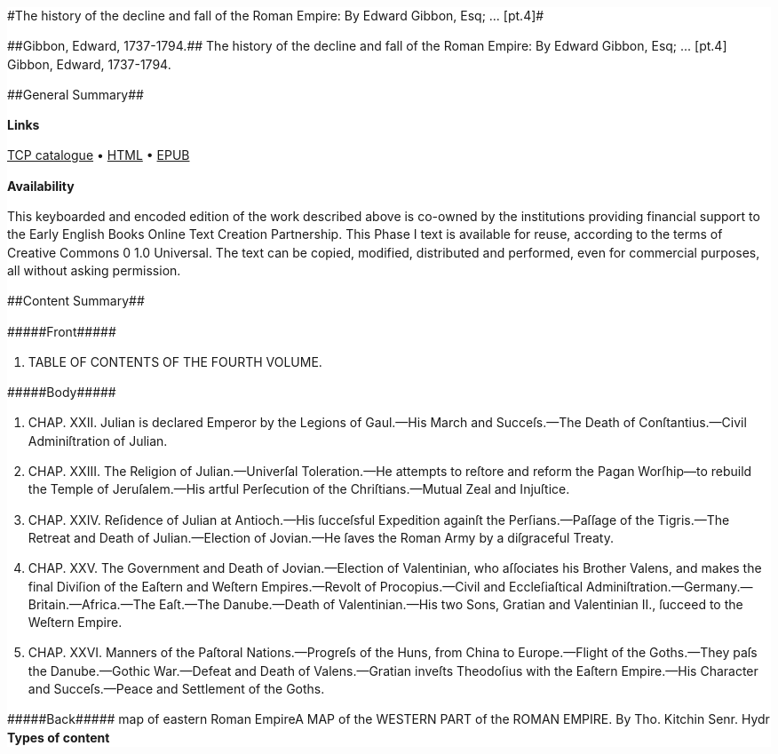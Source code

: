 #The history of the decline and fall of the Roman Empire: By Edward Gibbon, Esq; ... [pt.4]#

##Gibbon, Edward, 1737-1794.##
The history of the decline and fall of the Roman Empire: By Edward Gibbon, Esq; ... [pt.4]
Gibbon, Edward, 1737-1794.

##General Summary##

**Links**

[TCP catalogue](http://www.ota.ox.ac.uk/tcp/)  • 
[HTML](http://tei.it.ox.ac.uk/tcp/Texts-HTML/free/004/004848826.html)  • 
[EPUB](http://tei.it.ox.ac.uk/tcp/Texts-EPUB/free/004/004848826.epub)

**Availability**

This keyboarded and encoded edition of the
	       work described above is co-owned by the institutions
	       providing financial support to the Early English Books
	       Online Text Creation Partnership. This Phase I text is
	       available for reuse, according to the terms of Creative
	       Commons 0 1.0 Universal. The text can be copied,
	       modified, distributed and performed, even for
	       commercial purposes, all without asking permission.


##Content Summary##

#####Front#####

1. TABLE OF CONTENTS OF THE FOURTH VOLUME.

#####Body#####

1. CHAP. XXII. Julian is declared Emperor by the Legions of Gaul.—His March and Succeſs.—The Death of Conſtantius.—Civil Adminiſtration of Julian.

1. CHAP. XXIII. The Religion of Julian.—Univerſal Toleration.—He attempts to reſtore and reform the Pagan Worſhip—to rebuild the Temple of Jeruſalem.—His artful Perſecution of the Chriſtians.—Mutual Zeal and Injuſtice.

1. CHAP. XXIV. Reſidence of Julian at Antioch.—His ſucceſsful Expedition againſt the Perſians.—Paſſage of the Tigris.—The Retreat and Death of Julian.—Election of Jovian.—He ſaves the Roman Army by a diſgraceful Treaty.

1. CHAP. XXV. The Government and Death of Jovian.—Election of Valentinian, who aſſociates his Brother Valens, and makes the final Diviſion of the Eaſtern and Weſtern Empires.—Revolt of Procopius.—Civil and Eccleſiaſtical Adminiſtration.—Germany.—Britain.—Africa.—The Eaſt.—The Danube.—Death of Valentinian.—His two Sons, Gratian and Valentinian II., ſucceed to the Weſtern Empire.

1. CHAP. XXVI. Manners of the Paſtoral Nations.—Progreſs of the Huns, from China to Europe.—Flight of the Goths.—They paſs the Danube.—Gothic War.—Defeat and Death of Valens.—Gratian inveſts Theodoſius with the Eaſtern Empire.—His Character and Succeſs.—Peace and Settlement of the Goths.

#####Back#####
map of eastern Roman EmpireA MAP of the WESTERN PART of the ROMAN EMPIRE. By Tho. Kitchin Senr. Hydr
**Types of content**
